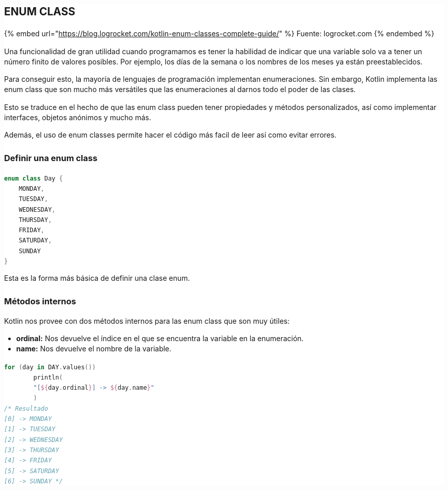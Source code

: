 ## ENUM CLASS

{% embed url="https://blog.logrocket.com/kotlin-enum-classes-complete-guide/" %}
Fuente: logrocket.com
{% endembed %}

Una funcionalidad de gran utilidad cuando programamos es tener la habilidad de indicar que una variable solo va a tener un número finito de valores posibles. Por ejemplo, los días de la semana o los nombres de los meses ya están preestablecidos.

Para conseguir esto, la mayoría de lenguajes de programación implementan enumeraciones. Sin embargo, Kotlin implementa las enum class que son mucho más versátiles que las enumeraciones al darnos todo el poder de las clases.

Esto se traduce en el hecho de que las enum class pueden tener propiedades y métodos personalizados, así como implementar interfaces, objetos anónimos y mucho más.

Además, el uso de enum classes permite hacer el código más facil de leer así como evitar errores.&#x20;

### Definir una enum class

```kotlin
enum class Day {   
    MONDAY, 
    TUESDAY,
    WEDNESDAY, 
    THURSDAY, 
    FRIDAY, 
    SATURDAY,
    SUNDAY
}
```

Esta es la forma más básica de definir una clase enum.&#x20;

### Métodos internos

Kotlin nos provee con dos métodos internos para las enum class que son muy útiles:

* **ordinal:** Nos devuelve el índice en el que se encuentra la variable en la enumeración.
* **name:** Nos devuelve el nombre de la variable.

```kotlin
for (day in DAY.values())
        println(
        "[${day.ordinal}] -> ${day.name}"
        )
/* Resultado
[0] -> MONDAY
[1] -> TUESDAY
[2] -> WEDNESDAY
[3] -> THURSDAY
[4] -> FRIDAY
[5] -> SATURDAY
[6] -> SUNDAY */
```
